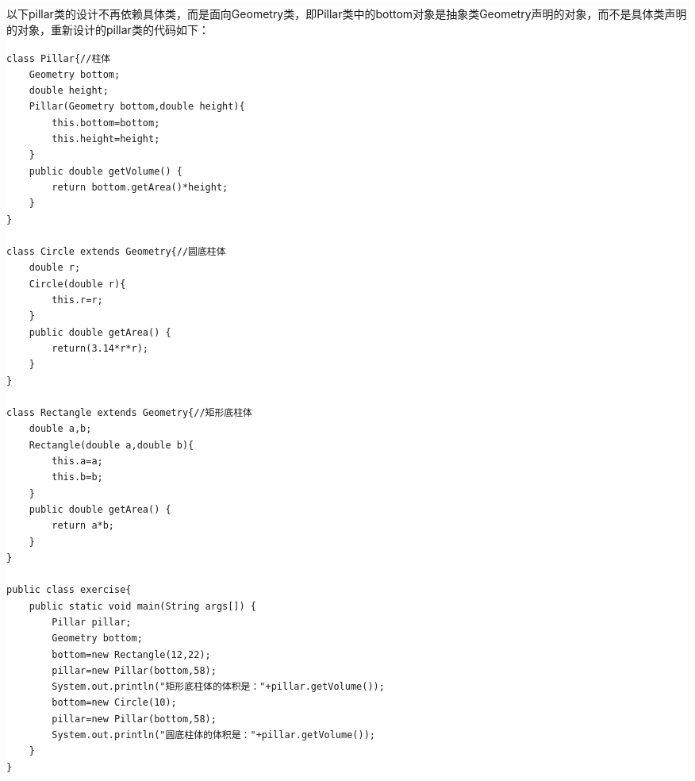 以下pillar类的设计不再依赖具体类，而是面向Geometry类，即Pillar类中的bottom对象是抽象类Geometry声明的对象，而不是具体类声明的对象，重新设计的pillar类的代码如下：
```
class Pillar{//柱体
	Geometry bottom;
	double height;
	Pillar(Geometry bottom,double height){
		this.bottom=bottom;
		this.height=height;
	}
	public double getVolume() {
		return bottom.getArea()*height;
	}
}

class Circle extends Geometry{//圆底柱体
	double r;
	Circle(double r){
		this.r=r;
	}
	public double getArea() {
		return(3.14*r*r);
	}
}

class Rectangle extends Geometry{//矩形底柱体
	double a,b;
	Rectangle(double a,double b){
		this.a=a;
		this.b=b;
	}
	public double getArea() {
		return a*b;
	}
}

public class exercise{
	public static void main(String args[]) {
		Pillar pillar;
		Geometry bottom;
		bottom=new Rectangle(12,22);
		pillar=new Pillar(bottom,58);
		System.out.println("矩形底柱体的体积是："+pillar.getVolume());
		bottom=new Circle(10);
		pillar=new Pillar(bottom,58);
		System.out.println("圆底柱体的体积是："+pillar.getVolume());
	}
}
```
